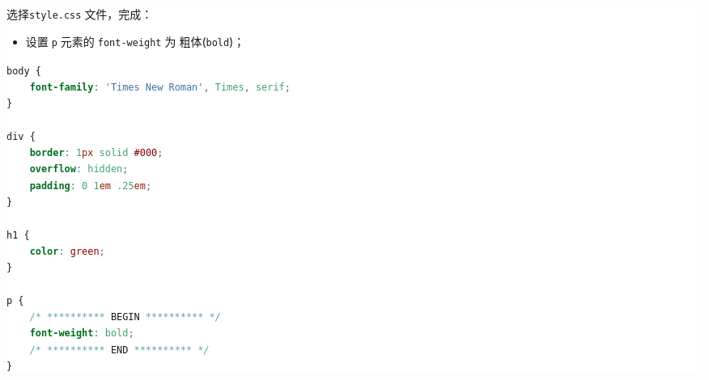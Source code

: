 

选择`style.css` 文件，完成：

- 设置 `p` 元素的 `font-weight` 为 粗体(`bold`)；

```css
body {
    font-family: 'Times New Roman', Times, serif;
}

div {
    border: 1px solid #000;
    overflow: hidden;
    padding: 0 1em .25em;
}

h1 {
    color: green;
}

p {
    /* ********** BEGIN ********** */
    font-weight: bold;
    /* ********** END ********** */
}
```

